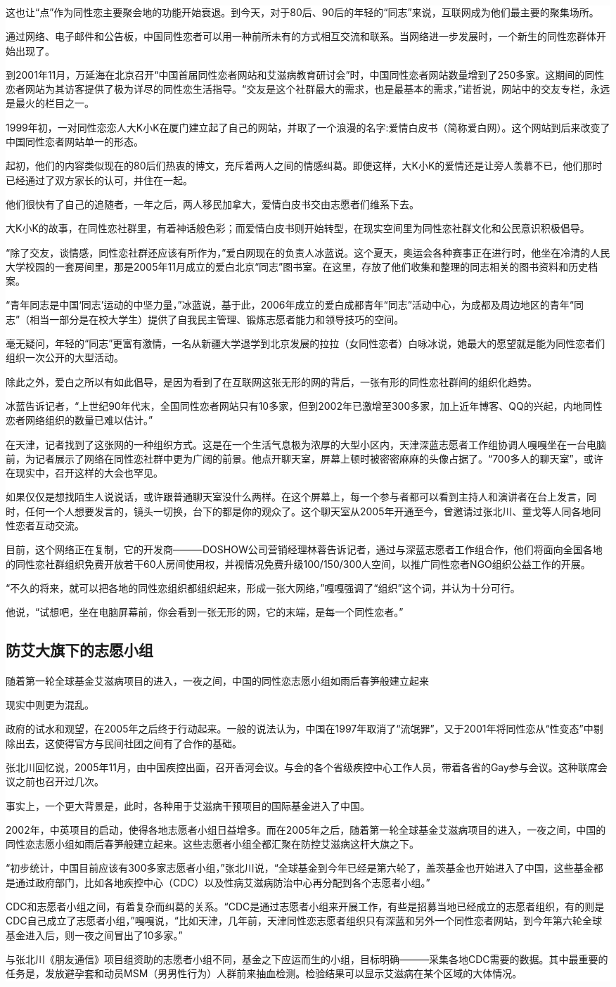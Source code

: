 这也让“点”作为同性恋主要聚会地的功能开始衰退。到今天，对于80后、90后的年轻的“同志”来说，互联网成为他们最主要的聚集场所。

通过网络、电子邮件和公告板，中国同性恋者可以用一种前所未有的方式相互交流和联系。当网络进一步发展时，一个新生的同性恋群体开始出现了。

到2001年11月，万延海在北京召开“中国首届同性恋者网站和艾滋病教育研讨会”时，中国同性恋者网站数量增到了250多家。这期间的同性恋者网站为其访客提供了极为详尽的同性恋生活指导。“交友是这个社群最大的需求，也是最基本的需求，”诺哲说，网站中的交友专栏，永远是最火的栏目之一。

1999年初，一对同性恋恋人大K小K在厦门建立起了自己的网站，并取了一个浪漫的名字:爱情白皮书（简称爱白网）。这个网站到后来改变了中国同性恋者网站单一的形态。

起初，他们的内容类似现在的80后们热衷的博文，充斥着两人之间的情感纠葛。即便这样，大K小K的爱情还是让旁人羡慕不已，他们那时已经通过了双方家长的认可，并住在一起。

他们很快有了自己的追随者，一年之后，两人移民加拿大，爱情白皮书交由志愿者们维系下去。

大K小K的故事，在同性恋社群里，有着神话般色彩；而爱情白皮书则开始转型，在现实空间里为同性恋社群文化和公民意识积极倡导。

“除了交友，谈情感，同性恋社群还应该有所作为，”爱白网现在的负责人冰蓝说。这个夏天，奥运会各种赛事正在进行时，他坐在冷清的人民大学校园的一套房间里，那是2005年11月成立的爱白北京“同志”图书室。在这里，存放了他们收集和整理的同志相关的图书资料和历史档案。

“青年同志是中国‘同志’运动的中坚力量，”冰蓝说，基于此，2006年成立的爱白成都青年“同志”活动中心，为成都及周边地区的青年“同志”（相当一部分是在校大学生）提供了自我民主管理、锻炼志愿者能力和领导技巧的空间。

毫无疑问，年轻的“同志”更富有激情，一名从新疆大学退学到北京发展的拉拉（女同性恋者）白咏冰说，她最大的愿望就是能为同性恋者们组织一次公开的大型活动。

除此之外，爱白之所以有如此倡导，是因为看到了在互联网这张无形的网的背后，一张有形的同性恋社群间的组织化趋势。

冰蓝告诉记者，“上世纪90年代末，全国同性恋者网站只有10多家，但到2002年已激增至300多家，加上近年博客、QQ的兴起，内地同性恋者网络组织的数量已难以估计。”

在天津，记者找到了这张网的一种组织方式。这是在一个生活气息极为浓厚的大型小区内，天津深蓝志愿者工作组协调人嘎嘎坐在一台电脑前，为记者展示了网络在同性恋社群中更为广阔的前景。他点开聊天室，屏幕上顿时被密密麻麻的头像占据了。“700多人的聊天室”，或许在现实中，召开这样的大会也罕见。

如果仅仅是想找陌生人说说话，或许跟普通聊天室没什么两样。在这个屏幕上，每一个参与者都可以看到主持人和演讲者在台上发言，同时，任何一个人想要发言的，镜头一切换，台下的都是你的观众了。这个聊天室从2005年开通至今，曾邀请过张北川、童戈等人同各地同性恋者互动交流。

目前，这个网络正在复制，它的开发商———DOSHOW公司营销经理林蓉告诉记者，通过与深蓝志愿者工作组合作，他们将面向全国各地的同性恋社群组织免费开放若干60人房间使用权，并视情况免费升级100/150/300人空间，以推广同性恋者NGO组织公益工作的开展。

“不久的将来，就可以把各地的同性恋组织都组织起来，形成一张大网络，”嘎嘎强调了“组织”这个词，并认为十分可行。

他说，“试想吧，坐在电脑屏幕前，你会看到一张无形的网，它的末端，是每一个同性恋者。”

## 防艾大旗下的志愿小组

随着第一轮全球基金艾滋病项目的进入，一夜之间，中国的同性恋志愿小组如雨后春笋般建立起来

现实中则更为混乱。

政府的试水和观望，在2005年之后终于行动起来。一般的说法认为，中国在1997年取消了“流氓罪”，又于2001年将同性恋从“性变态”中剔除出去，这使得官方与民间社团之间有了合作的基础。

张北川回忆说，2005年11月，由中国疾控出面，召开香河会议。与会的各个省级疾控中心工作人员，带着各省的Gay参与会议。这种联席会议之前也召开过几次。

事实上，一个更大背景是，此时，各种用于艾滋病干预项目的国际基金进入了中国。

2002年，中英项目的启动，使得各地志愿者小组日益增多。而在2005年之后，随着第一轮全球基金艾滋病项目的进入，一夜之间，中国的同性恋志愿小组如雨后春笋般建立起来。这些志愿者小组全都汇聚在防控艾滋病这杆大旗之下。

“初步统计，中国目前应该有300多家志愿者小组，”张北川说，“全球基金到今年已经是第六轮了，盖茨基金也开始进入了中国，这些基金都是通过政府部门，比如各地疾控中心（CDC）以及性病艾滋病防治中心再分配到各个志愿者小组。”

CDC和志愿者小组之间，有着复杂而纠葛的关系。“CDC是通过志愿者小组来开展工作，有些是招募当地已经成立的志愿者组织，有的则是CDC自己成立了志愿者小组，”嘎嘎说，“比如天津，几年前，天津同性恋志愿者组织只有深蓝和另外一个同性恋者网站，到今年第六轮全球基金进入后，则一夜之间冒出了10多家。”

与张北川《朋友通信》项目组资助的志愿者小组不同，基金之下应运而生的小组，目标明确———采集各地CDC需要的数据。其中最重要的任务是，发放避孕套和动员MSM（男男性行为）人群前来抽血检测。检验结果可以显示艾滋病在某个区域的大体情况。
